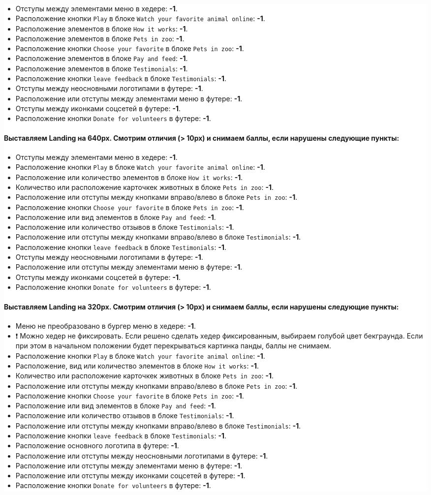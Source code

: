 - Отступы между элементами меню в хедере: **-1**.
- Расположение кнопки `Play` в блоке `Watch your favorite animal online`: **-1**.
- Расположение элементов в блоке `How it works`: **-1**.
- Расположение элементов в блоке `Pets in zoo`: **-1**.
- Расположение кнопки `Choose your favorite` в блоке `Pets in zoo`: **-1**.
- Расположение элементов в блоке `Pay and feed`: **-1**.
- Расположение элементов в блоке `Testimonials`: **-1**.
- Расположение кнопки `leave feedback` в блоке `Testimonials`: **-1**.
- Отступы между неосновными логотипами в футере: **-1**.
- Расположение или отступы между элементами меню в футере: **-1**.
- Отступы между иконками соцсетей в футере: **-1**.
- Расположение кнопки `Donate for volunteers` в футере: **-1**.

#### Выставляем Landing на 640px. Смотрим отличия (> 10px) и снимаем баллы, если нарушены следующие пункты:

- Отступы между элементами меню в хедере: **-1**.
- Расположение кнопки `Play` в блоке `Watch your favorite animal online`: **-1**.
- Расположение или количество элементов в блоке `How it works`: **-1**.
- Количество или расположение карточкек животных в блоке `Pets in zoo`: **-1**.
- Расположение или отступы между кнопками вправо/влево в блоке `Pets in zoo`: **-1**.
- Расположение кнопки `Choose your favorite` в блоке `Pets in zoo`: **-1**.
- Расположение или вид элементов в блоке `Pay and feed`: **-1**.
- Расположение или количество отзывов в блоке `Testimonials`: **-1**.
- Расположение или отступы между кнопками вправо/влево в блоке `Testimonials`: **-1**.
- Расположение кнопки `leave feedback` в блоке `Testimonials`: **-1**.
- Отступы между неосновными логотипами в футере: **-1**.
- Расположение или отступы между элементами меню в футере: **-1**.
- Отступы между иконками соцсетей в футере: **-1**.
- Расположение кнопки `Donate for volunteers` в футере: **-1**.

#### Выставляем Landing на 320px. Смотрим отличия (> 10px) и снимаем баллы, если нарушены следующие пункты:

- Меню не преобразовано в бургер меню в хедере: **-1**.
- ❗ Можно хедер не фиксировать. Если решено сделать хедер фиксированным, выбираем голубой цвет бекграунда. Если при этом в начальном положении будет перекрываться картинка панды, баллы не снимаем.
- Расположение кнопки `Play` в блоке `Watch your favorite animal online`: **-1**.
- Расположение, вид или количество элементов в блоке `How it works`: **-1**.
- Количество или расположение карточкек животных в блоке `Pets in zoo`: **-1**.
- Расположение или отступы между кнопками вправо/влево в блоке `Pets in zoo`: **-1**.
- Расположение кнопки `Choose your favorite` в блоке `Pets in zoo`: **-1**.
- Расположение или вид элементов в блоке `Pay and feed`: **-1**.
- Расположение или количество отзывов в блоке `Testimonials`: **-1**.
- Расположение или отступы между кнопками вправо/влево в блоке `Testimonials`: **-1**.
- Расположение кнопки `leave feedback` в блоке `Testimonials`: **-1**.
- Расположение основного логотипа в футере: **-1**.
- Расположение или отступы между неосновными логотипами в футере: **-1**.
- Расположение или отступы между элементами меню в футере: **-1**.
- Расположение или отступы между иконками соцсетей в футере: **-1**.
- Расположение кнопки `Donate for volunteers` в футере: **-1**.
